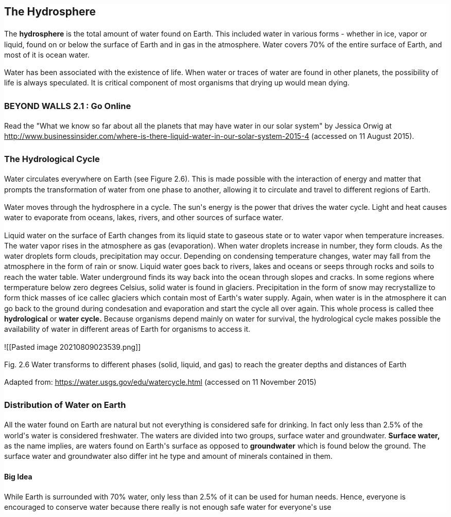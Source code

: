 ## The Hydrosphere
The **hydrosphere** is the total amount of water found on Earth. This included water in various forms -  whether in ice, vapor or liquid, found on or below the surface of Earth and in gas in the atmosphere. Water covers 70% of the entire surface of Earth, and most of it is ocean water.

Water has been associated with the existence of life. When water or traces of water are found in other planets, the possibility of life is always speculated. It is critical component of most organisms that drying up would mean dying.

### BEYOND WALLS 2.1 : Go Online
Read the "What we know so far about all the planets that may have water in our solar system" by Jessica Orwig at http://www.businessinsider.com/where-is-there-liquid-water-in-our-solar-system-2015-4 (accessed on 11 August 2015).

### The Hydrological Cycle
Water circulates everywhere on Earth (see Figure 2.6). This is made possible with the interaction of energy and matter that prompts the transformation of water from one phase to another, allowing it to circulate and travel to different regions of Earth.

Water moves through the hydrosphere in a cycle. The sun's energy is the power that drives the water cycle. Light and heat causes water to evaporate from oceans, lakes, rivers, and other sources of surface water.

Liquid water on the surface of Earth changes from its liquid state to gaseous state or to water vapor when temperature increases. The water vapor rises in the atmosphere as gas (evaporation). When water droplets increase in number, they form clouds. As the water droplets form clouds, precipitation may occur. Depending on condensing temperature changes, water may fall from the atmosphere in the form of rain or snow. Liquid water goes back to rivers, lakes and oceans or seeps through rocks and soils to reach the water table. Water underground finds its way back into the ocean through slopes and cracks. In some regions where termperature below zero degrees Celsius, solid water is found in glaciers. Precipitation in the form of snow may recrystallize to form thick masses of ice callec glaciers which contain most of Earth's water supply. Again, when water is in the atmosphere it can go back to the ground during condesation and evaporation and start the cycle all over again. This whole process is called thee **hydrological** or **water cycle.** Because organisms depend mainly on water for survival, the hydrological cycle makes possible the availability of water in different areas of Earth for organisms to access it.

![[Pasted image 20210809023539.png]]

Fig. 2.6 Water transforms to different phases (solid, liquid, and gas) to reach the greater depths and distances of Earth

Adapted from: https://water.usgs.gov/edu/watercycle.html (accessed on 11 November 2015)

### Distribution of Water on Earth
All the water found on Earth are natural but not everything is considered safe for drinking. In fact only less than 2.5% of the world's water is considered freshwater. The waters are divided into two groups, surface water and groundwater. **Surface water,** as the name implies, are waters found on Earth's surface as opposed to **groundwater** which is found below the ground. The surface water and groundwater also differ int he type and amount of minerals contained in them.

#### Big Idea
While Earth is surrounded with 70% water, only less than 2.5% of it can be used for human needs. Hence, everyone is encouraged to conserve water because there really is not enough safe water for everyone's use
